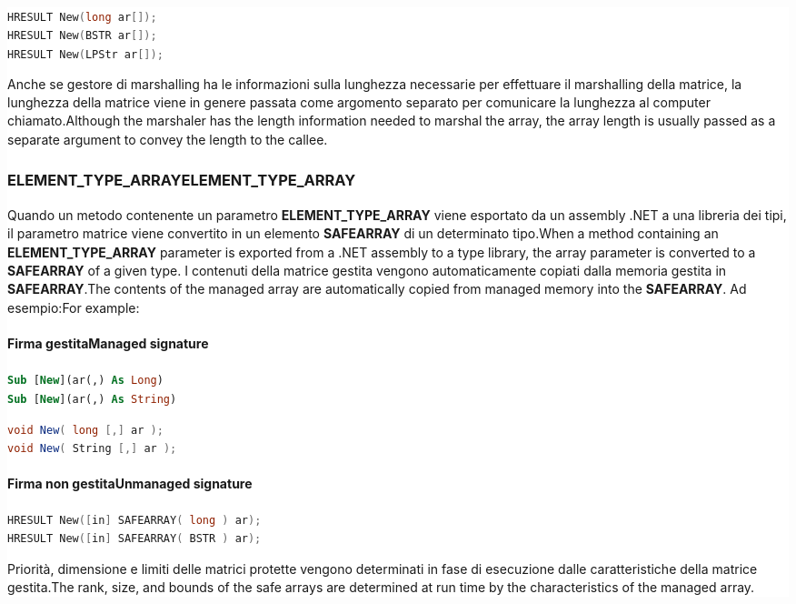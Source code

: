 ```cpp
HRESULT New(long ar[]);
HRESULT New(BSTR ar[]);
HRESULT New(LPStr ar[]);  
```  
  
 <span data-ttu-id="471d1-245">Anche se gestore di marshalling ha le informazioni sulla lunghezza necessarie per effettuare il marshalling della matrice, la lunghezza della matrice viene in genere passata come argomento separato per comunicare la lunghezza al computer chiamato.</span><span class="sxs-lookup"><span data-stu-id="471d1-245">Although the marshaler has the length information needed to marshal the array, the array length is usually passed as a separate argument to convey the length to the callee.</span></span>  
  
### <a name="element_type_array"></a><span data-ttu-id="471d1-246">ELEMENT_TYPE_ARRAY</span><span class="sxs-lookup"><span data-stu-id="471d1-246">ELEMENT_TYPE_ARRAY</span></span>  
 <span data-ttu-id="471d1-247">Quando un metodo contenente un parametro **ELEMENT_TYPE_ARRAY** viene esportato da un assembly .NET a una libreria dei tipi, il parametro matrice viene convertito in un elemento **SAFEARRAY** di un determinato tipo.</span><span class="sxs-lookup"><span data-stu-id="471d1-247">When a method containing an **ELEMENT_TYPE_ARRAY** parameter is exported from a .NET assembly to a type library, the array parameter is converted to a **SAFEARRAY** of a given type.</span></span> <span data-ttu-id="471d1-248">I contenuti della matrice gestita vengono automaticamente copiati dalla memoria gestita in **SAFEARRAY**.</span><span class="sxs-lookup"><span data-stu-id="471d1-248">The contents of the managed array are automatically copied from managed memory into the **SAFEARRAY**.</span></span> <span data-ttu-id="471d1-249">Ad esempio:</span><span class="sxs-lookup"><span data-stu-id="471d1-249">For example:</span></span>  
  
#### <a name="managed-signature"></a><span data-ttu-id="471d1-250">Firma gestita</span><span class="sxs-lookup"><span data-stu-id="471d1-250">Managed signature</span></span>  
  
```vb  
Sub [New](ar(,) As Long)  
Sub [New](ar(,) As String)  
```  
  
```csharp  
void New( long [,] ar );  
void New( String [,] ar );  
```  
  
#### <a name="unmanaged-signature"></a><span data-ttu-id="471d1-251">Firma non gestita</span><span class="sxs-lookup"><span data-stu-id="471d1-251">Unmanaged signature</span></span>  
  
```cpp
HRESULT New([in] SAFEARRAY( long ) ar);
HRESULT New([in] SAFEARRAY( BSTR ) ar);  
```  
  
 <span data-ttu-id="471d1-252">Priorità, dimensione e limiti delle matrici protette vengono determinati in fase di esecuzione dalle caratteristiche della matrice gestita.</span><span class="sxs-lookup"><span data-stu-id="471d1-252">The rank, size, and bounds of the safe arrays are determined at run time by the characteristics of the managed array.</span></span>  
  